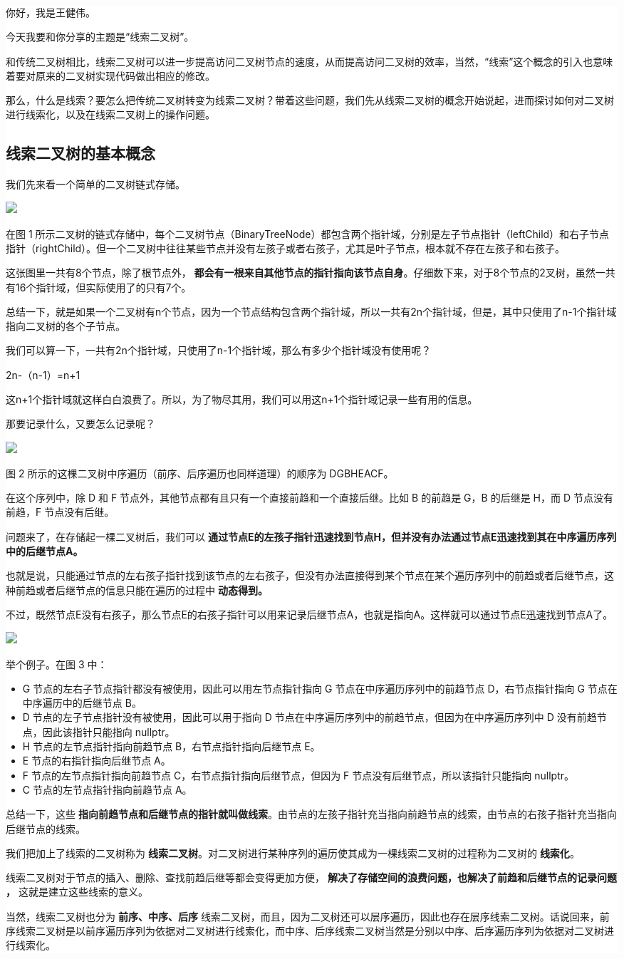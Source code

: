 你好，我是王健伟。

今天我要和你分享的主题是“线索二叉树”。

和传统二叉树相比，线索二叉树可以进一步提高访问二叉树节点的速度，从而提高访问二叉树的效率，当然，“线索”这个概念的引入也意味着要对原来的二叉树实现代码做出相应的修改。

那么，什么是线索？要怎么把传统二叉树转变为线索二叉树？带着这些问题，我们先从线索二叉树的概念开始说起，进而探讨如何对二叉树进行线索化，以及在线索二叉树上的操作问题。

## **线索二叉树的基本概念**

我们先来看一个简单的二叉树链式存储。

![](https://static001.geekbang.org/resource/image/d3/dc/d31cbyy3811c780b94ab573643ed46dc.jpg?wh=2284x852)

在图 1 所示二叉树的链式存储中，每个二叉树节点（BinaryTreeNode）都包含两个指针域，分别是左子节点指针（leftChild）和右子节点指针（rightChild）。但一个二叉树中往往某些节点并没有左孩子或者右孩子，尤其是叶子节点，根本就不存在左孩子和右孩子。

这张图里一共有8个节点，除了根节点外， **都会有一根来自其他节点的指针指向该节点自身**。仔细数下来，对于8个节点的2叉树，虽然一共有16个指针域，但实际使用了的只有7个。

总结一下，就是如果一个二叉树有n个节点，因为一个节点结构包含两个指针域，所以一共有2n个指针域，但是，其中只使用了n-1个指针域指向二叉树的各个子节点。

我们可以算一下，一共有2n个指针域，只使用了n-1个指针域，那么有多少个指针域没有使用呢？

2n-（n-1）=n+1

这n+1个指针域就这样白白浪费了。所以，为了物尽其用，我们可以用这n+1个指针域记录一些有用的信息。

那要记录什么，又要怎么记录呢？

![](https://static001.geekbang.org/resource/image/29/e7/291f73ca5877f2ddd2ace94f66216ee7.jpg?wh=2284x736)

图 2 所示的这棵二叉树中序遍历（前序、后序遍历也同样道理）的顺序为 DGBHEACF。

在这个序列中，除 D 和 F 节点外，其他节点都有且只有一个直接前趋和一个直接后继。比如 B 的前趋是 G，B 的后继是 H，而 D 节点没有前趋，F 节点没有后继。

问题来了，在存储起一棵二叉树后，我们可以 **通过节点E的左孩子指针迅速找到节点H，但并没有办法通过节点E迅速找到其在中序遍历序列中的后继节点A。**

也就是说，只能通过节点的左右孩子指针找到该节点的左右孩子，但没有办法直接得到某个节点在某个遍历序列中的前趋或者后继节点，这种前趋或者后继节点的信息只能在遍历的过程中 **动态得到。**

不过，既然节点E没有右孩子，那么节点E的右孩子指针可以用来记录后继节点A，也就是指向A。这样就可以通过节点E迅速找到节点A了。

![](https://static001.geekbang.org/resource/image/cc/0d/cc030aca71cf1c81bc81f5eea51a650d.jpg?wh=2284x749)

举个例子。在图 3 中：

- G 节点的左右子节点指针都没有被使用，因此可以用左节点指针指向 G 节点在中序遍历序列中的前趋节点 D，右节点指针指向 G 节点在中序遍历中的后继节点 B。
- D 节点的左子节点指针没有被使用，因此可以用于指向 D 节点在中序遍历序列中的前趋节点，但因为在中序遍历序列中 D 没有前趋节点，因此该指针只能指向 nullptr。
- H 节点的左节点指针指向前趋节点 B，右节点指针指向后继节点 E。
- E 节点的右指针指向后继节点 A。
- F 节点的左节点指针指向前趋节点 C，右节点指针指向后继节点，但因为 F 节点没有后继节点，所以该指针只能指向 nullptr。
- C 节点的左节点指针指向前趋节点 A。

总结一下，这些 **指向前趋节点和后继节点的指针就叫做线索**。由节点的左孩子指针充当指向前趋节点的线索，由节点的右孩子指针充当指向后继节点的线索。

我们把加上了线索的二叉树称为 **线索二叉树**。对二叉树进行某种序列的遍历使其成为一棵线索二叉树的过程称为二叉树的 **线索化**。

线索二叉树对于节点的插入、删除、查找前趋后继等都会变得更加方便， **解决了存储空间的浪费问题，也解决了前趋和后继节点的记录问题** **，** 这就是建立这些线索的意义。

当然，线索二叉树也分为 **前序、中序、后序** 线索二叉树，而且，因为二叉树还可以层序遍历，因此也存在层序线索二叉树。话说回来，前序线索二叉树是以前序遍历序列为依据对二叉树进行线索化，而中序、后序线索二叉树当然是分别以中序、后序遍历序列为依据对二叉树进行线索化。
